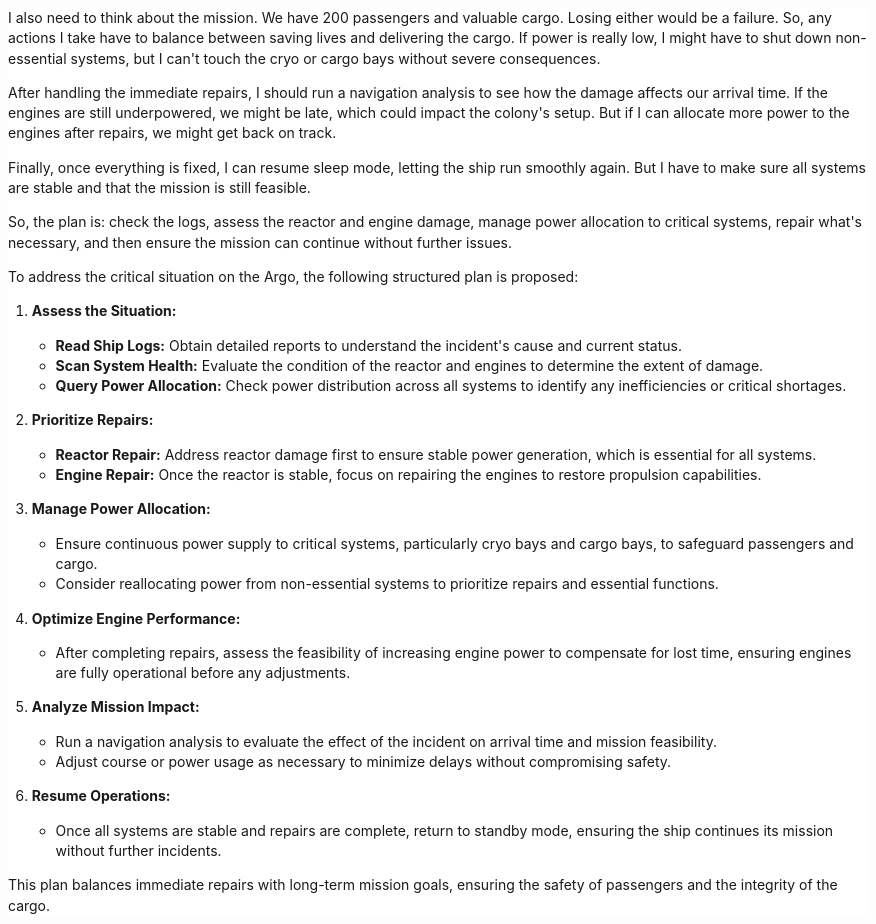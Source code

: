 I also need to think about the mission. We have 200 passengers and valuable cargo. Losing either would be a failure. So, any actions I take have to balance between saving lives and delivering the cargo. If power is really low, I might have to shut down non-essential systems, but I can't touch the cryo or cargo bays without severe consequences.

After handling the immediate repairs, I should run a navigation analysis to see how the damage affects our arrival time. If the engines are still underpowered, we might be late, which could impact the colony's setup. But if I can allocate more power to the engines after repairs, we might get back on track.

Finally, once everything is fixed, I can resume sleep mode, letting the ship run smoothly again. But I have to make sure all systems are stable and that the mission is still feasible.

So, the plan is: check the logs, assess the reactor and engine damage, manage power allocation to critical systems, repair what's necessary, and then ensure the mission can continue without further issues.
</think>

To address the critical situation on the Argo, the following structured plan is proposed:

1. **Assess the Situation:**
   - **Read Ship Logs:** Obtain detailed reports to understand the incident's cause and current status.
   - **Scan System Health:** Evaluate the condition of the reactor and engines to determine the extent of damage.
   - **Query Power Allocation:** Check power distribution across all systems to identify any inefficiencies or critical shortages.

2. **Prioritize Repairs:**
   - **Reactor Repair:** Address reactor damage first to ensure stable power generation, which is essential for all systems.
   - **Engine Repair:** Once the reactor is stable, focus on repairing the engines to restore propulsion capabilities.

3. **Manage Power Allocation:**
   - Ensure continuous power supply to critical systems, particularly cryo bays and cargo bays, to safeguard passengers and cargo.
   - Consider reallocating power from non-essential systems to prioritize repairs and essential functions.

4. **Optimize Engine Performance:**
   - After completing repairs, assess the feasibility of increasing engine power to compensate for lost time, ensuring engines are fully operational before any adjustments.

5. **Analyze Mission Impact:**
   - Run a navigation analysis to evaluate the effect of the incident on arrival time and mission feasibility.
   - Adjust course or power usage as necessary to minimize delays without compromising safety.

6. **Resume Operations:**
   - Once all systems are stable and repairs are complete, return to standby mode, ensuring the ship continues its mission without further incidents.

This plan balances immediate repairs with long-term mission goals, ensuring the safety of passengers and the integrity of the cargo.
